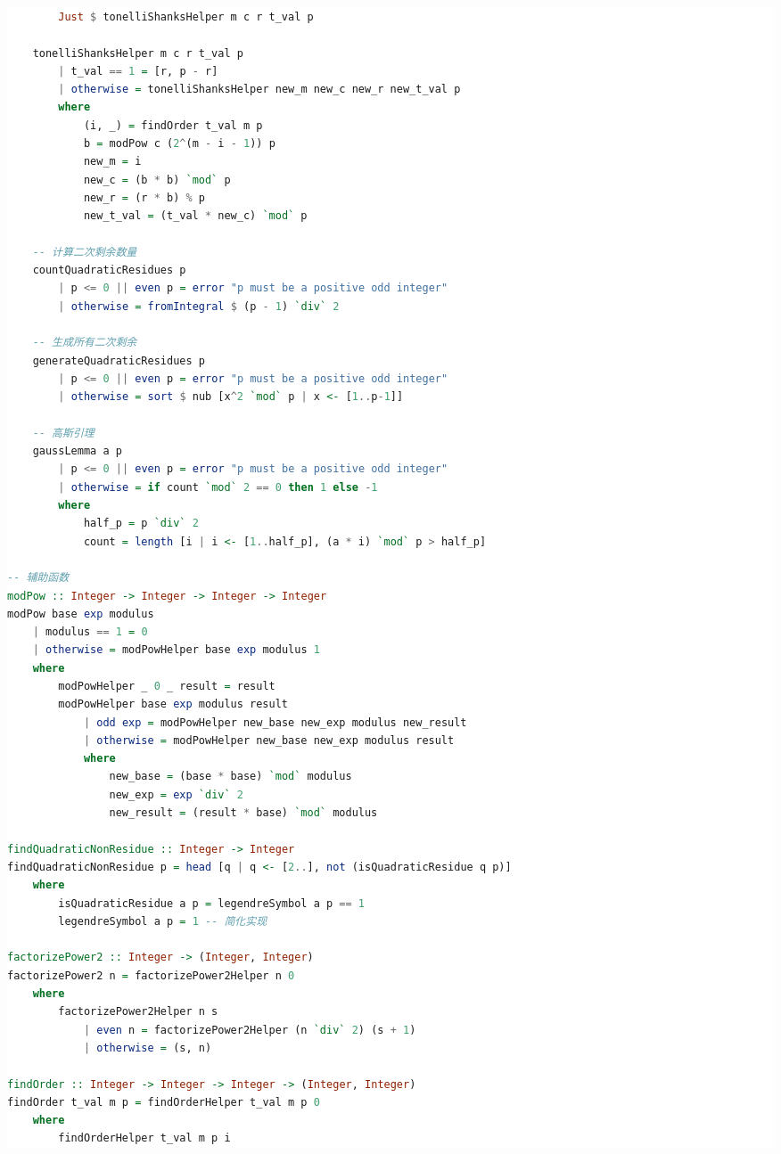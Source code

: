 ```haskell
        Just $ tonelliShanksHelper m c r t_val p
    
    tonelliShanksHelper m c r t_val p
        | t_val == 1 = [r, p - r]
        | otherwise = tonelliShanksHelper new_m new_c new_r new_t_val p
        where
            (i, _) = findOrder t_val m p
            b = modPow c (2^(m - i - 1)) p
            new_m = i
            new_c = (b * b) `mod` p
            new_r = (r * b) % p
            new_t_val = (t_val * new_c) `mod` p
    
    -- 计算二次剩余数量
    countQuadraticResidues p
        | p <= 0 || even p = error "p must be a positive odd integer"
        | otherwise = fromIntegral $ (p - 1) `div` 2
    
    -- 生成所有二次剩余
    generateQuadraticResidues p
        | p <= 0 || even p = error "p must be a positive odd integer"
        | otherwise = sort $ nub [x^2 `mod` p | x <- [1..p-1]]
    
    -- 高斯引理
    gaussLemma a p
        | p <= 0 || even p = error "p must be a positive odd integer"
        | otherwise = if count `mod` 2 == 0 then 1 else -1
        where
            half_p = p `div` 2
            count = length [i | i <- [1..half_p], (a * i) `mod` p > half_p]

-- 辅助函数
modPow :: Integer -> Integer -> Integer -> Integer
modPow base exp modulus
    | modulus == 1 = 0
    | otherwise = modPowHelper base exp modulus 1
    where
        modPowHelper _ 0 _ result = result
        modPowHelper base exp modulus result
            | odd exp = modPowHelper new_base new_exp modulus new_result
            | otherwise = modPowHelper new_base new_exp modulus result
            where
                new_base = (base * base) `mod` modulus
                new_exp = exp `div` 2
                new_result = (result * base) `mod` modulus

findQuadraticNonResidue :: Integer -> Integer
findQuadraticNonResidue p = head [q | q <- [2..], not (isQuadraticResidue q p)]
    where
        isQuadraticResidue a p = legendreSymbol a p == 1
        legendreSymbol a p = 1 -- 简化实现

factorizePower2 :: Integer -> (Integer, Integer)
factorizePower2 n = factorizePower2Helper n 0
    where
        factorizePower2Helper n s
            | even n = factorizePower2Helper (n `div` 2) (s + 1)
            | otherwise = (s, n)

findOrder :: Integer -> Integer -> Integer -> (Integer, Integer)
findOrder t_val m p = findOrderHelper t_val m p 0
    where
        findOrderHelper t_val m p i
```